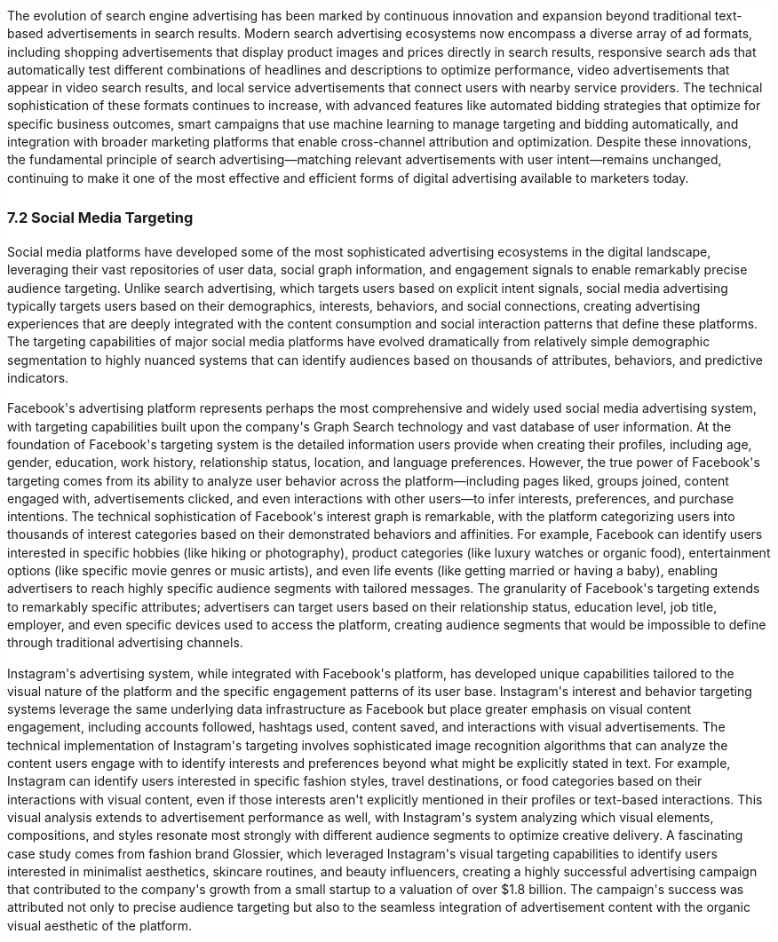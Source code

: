 The evolution of search engine advertising has been marked by continuous innovation and expansion beyond traditional text-based advertisements in search results. Modern search advertising ecosystems now encompass a diverse array of ad formats, including shopping advertisements that display product images and prices directly in search results, responsive search ads that automatically test different combinations of headlines and descriptions to optimize performance, video advertisements that appear in video search results, and local service advertisements that connect users with nearby service providers. The technical sophistication of these formats continues to increase, with advanced features like automated bidding strategies that optimize for specific business outcomes, smart campaigns that use machine learning to manage targeting and bidding automatically, and integration with broader marketing platforms that enable cross-channel attribution and optimization. Despite these innovations, the fundamental principle of search advertising—matching relevant advertisements with user intent—remains unchanged, continuing to make it one of the most effective and efficient forms of digital advertising available to marketers today.

### 7.2 Social Media Targeting

Social media platforms have developed some of the most sophisticated advertising ecosystems in the digital landscape, leveraging their vast repositories of user data, social graph information, and engagement signals to enable remarkably precise audience targeting. Unlike search advertising, which targets users based on explicit intent signals, social media advertising typically targets users based on their demographics, interests, behaviors, and social connections, creating advertising experiences that are deeply integrated with the content consumption and social interaction patterns that define these platforms. The targeting capabilities of major social media platforms have evolved dramatically from relatively simple demographic segmentation to highly nuanced systems that can identify audiences based on thousands of attributes, behaviors, and predictive indicators.

Facebook's advertising platform represents perhaps the most comprehensive and widely used social media advertising system, with targeting capabilities built upon the company's Graph Search technology and vast database of user information. At the foundation of Facebook's targeting system is the detailed information users provide when creating their profiles, including age, gender, education, work history, relationship status, location, and language preferences. However, the true power of Facebook's targeting comes from its ability to analyze user behavior across the platform—including pages liked, groups joined, content engaged with, advertisements clicked, and even interactions with other users—to infer interests, preferences, and purchase intentions. The technical sophistication of Facebook's interest graph is remarkable, with the platform categorizing users into thousands of interest categories based on their demonstrated behaviors and affinities. For example, Facebook can identify users interested in specific hobbies (like hiking or photography), product categories (like luxury watches or organic food), entertainment options (like specific movie genres or music artists), and even life events (like getting married or having a baby), enabling advertisers to reach highly specific audience segments with tailored messages. The granularity of Facebook's targeting extends to remarkably specific attributes; advertisers can target users based on their relationship status, education level, job title, employer, and even specific devices used to access the platform, creating audience segments that would be impossible to define through traditional advertising channels.

Instagram's advertising system, while integrated with Facebook's platform, has developed unique capabilities tailored to the visual nature of the platform and the specific engagement patterns of its user base. Instagram's interest and behavior targeting systems leverage the same underlying data infrastructure as Facebook but place greater emphasis on visual content engagement, including accounts followed, hashtags used, content saved, and interactions with visual advertisements. The technical implementation of Instagram's targeting involves sophisticated image recognition algorithms that can analyze the content users engage with to identify interests and preferences beyond what might be explicitly stated in text. For example, Instagram can identify users interested in specific fashion styles, travel destinations, or food categories based on their interactions with visual content, even if those interests aren't explicitly mentioned in their profiles or text-based interactions. This visual analysis extends to advertisement performance as well, with Instagram's system analyzing which visual elements, compositions, and styles resonate most strongly with different audience segments to optimize creative delivery. A fascinating case study comes from fashion brand Glossier, which leveraged Instagram's visual targeting capabilities to identify users interested in minimalist aesthetics, skincare routines, and beauty influencers, creating a highly successful advertising campaign that contributed to the company's growth from a small startup to a valuation of over $1.8 billion. The campaign's success was attributed not only to precise audience targeting but also to the seamless integration of advertisement content with the organic visual aesthetic of the platform.
